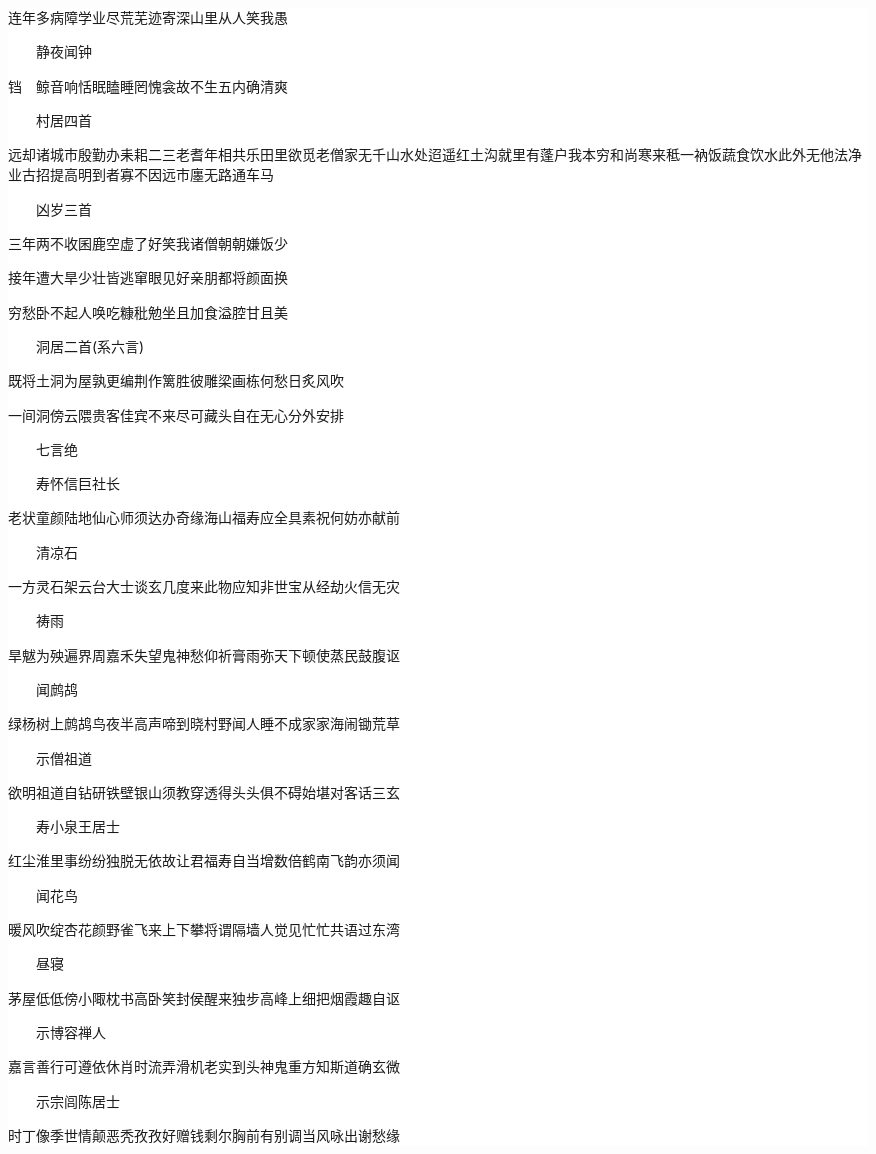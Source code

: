 连年多病障学业尽荒芜迹寄深山里从人笑我愚

　　静夜闻钟

铛　鲸音响恬眠瞌睡罔愧衾故不生五内确清爽

　　村居四首

远却诸城市殷勤办耒耜二三老耆年相共乐田里欲觅老僧家无千山水处迢遥红土沟就里有蓬户我本穷和尚寒来秪一衲饭蔬食饮水此外无他法净业古招提高明到者寡不因远市廛无路通车马

　　凶岁三首

三年两不收囷鹿空虚了好笑我诸僧朝朝嫌饭少

接年遭大旱少壮皆逃窜眼见好亲朋都将颜面换

穷愁卧不起人唤吃糠秕勉坐且加食溢腔甘且美

　　洞居二首(系六言)

既将土洞为屋孰更编荆作篱胜彼雕梁画栋何愁日炙风吹

一间洞傍云隈贵客佳宾不来尽可藏头自在无心分外安排

　　七言绝

　　寿怀信巨社长

老状童颜陆地仙心师须达办奇缘海山福寿应全具素祝何妨亦献前

　　清凉石

一方灵石架云台大士谈玄几度来此物应知非世宝从经劫火信无灾

　　祷雨

旱魃为殃遍界周嘉禾失望鬼神愁仰祈膏雨弥天下顿使蒸民鼓腹讴

　　闻鹧鸪

绿杨树上鹧鸪鸟夜半高声啼到晓村野闻人睡不成家家海闹锄荒草

　　示僧祖道

欲明祖道自钻研铁壁银山须教穿透得头头俱不碍始堪对客话三玄

　　寿小泉王居士

红尘淮里事纷纷独脱无依故让君福寿自当增数倍鹤南飞韵亦须闻

　　闻花鸟

暖风吹绽杏花颜野雀飞来上下攀将谓隔墙人觉见忙忙共语过东湾

　　昼寝

茅屋低低傍小陬枕书高卧笑封侯醒来独步高峰上细把烟霞趣自讴

　　示博容禅人

嘉言善行可遵依休肖时流弄滑机老实到头神鬼重方知斯道确玄微

　　示宗闾陈居士

时丁像季世情颠恶秃孜孜好赠钱剩尔胸前有别调当风咏出谢愁缘
